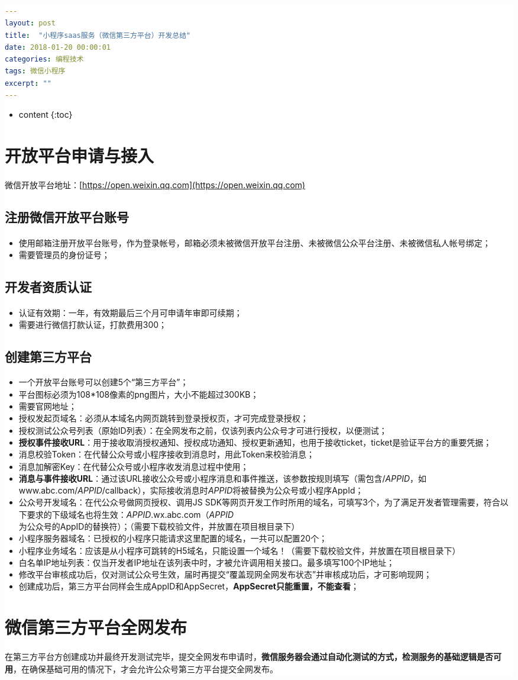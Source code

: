 ```yaml
---
layout: post
title:  "小程序saas服务（微信第三方平台）开发总结"
date: 2018-01-20 00:00:01
categories: 编程技术
tags: 微信小程序
excerpt: ""
---
```


* content
{:toc}

# 开放平台申请与接入
微信开放平台地址：[https://open.weixin.qq.com](https://open.weixin.qq.com)

## 注册微信开放平台账号
* 使用邮箱注册开放平台账号，作为登录帐号，邮箱必须未被微信开放平台注册、未被微信公众平台注册、未被微信私人帐号绑定；
* 需要管理员的身份证号；
	
## 开发者资质认证
* 认证有效期：一年，有效期最后三个月可申请年审即可续期；
* 需要进行微信打款认证，打款费用300；

## 创建第三方平台
* 一个开放平台账号可以创建5个“第三方平台”；
* 平台图标必须为108*108像素的png图片，大小不能超过300KB；
* 需要官网地址；
* 授权发起页域名：必须从本域名内网页跳转到登录授权页，才可完成登录授权；
* 授权测试公众号列表（原始ID列表）：在全网发布之前，仅该列表内公众号才可进行授权，以便测试；
* **授权事件接收URL**：用于接收取消授权通知、授权成功通知、授权更新通知，也用于接收ticket，ticket是验证平台方的重要凭据；
* 消息校验Token：在代替公众号或小程序接收到消息时，用此Token来校验消息；
* 消息加解密Key：在代替公众号或小程序收发消息过程中使用；
* **消息与事件接收URL**：通过该URL接收公众号或小程序消息和事件推送，该参数按规则填写（需包含/$APPID$，如www.abc.com/$APPID$/callback），实际接收消息时$APPID$将被替换为公众号或小程序AppId；
* 公众号开发域名：在代公众号做网页授权、调用JS SDK等网页开发工作时所用的域名，可填写3个，为了满足开发者管理需要，符合以下要求的下级域名也将生效：$APPID$.wx.abc.com（$APPID$为公众号的AppID的替换符）；（需要下载校验文件，并放置在项目根目录下）
* 小程序服务器域名：已授权的小程序只能请求这里配置的域名，一共可以配置20个；
* 小程序业务域名：应该是从小程序可跳转的H5域名，只能设置一个域名！（需要下载校验文件，并放置在项目根目录下）
* 白名单IP地址列表：仅当开发者IP地址在该列表中时，才被允许调用相关接口。最多填写100个IP地址；
* 修改平台审核成功后，仅对测试公众号生效，届时再提交“覆盖现网全网发布状态”并审核成功后，才可影响现网；
* 创建成功后，第三方平台同样会生成AppID和AppSecret，**AppSecret只能重置，不能查看**；


# 微信第三方平台全网发布
在第三方平台方创建成功并最终开发测试完毕，提交全网发布申请时，**微信服务器会通过自动化测试的方式，检测服务的基础逻辑是否可用**，在确保基础可用的情况下，才会允许公众号第三方平台提交全网发布。
